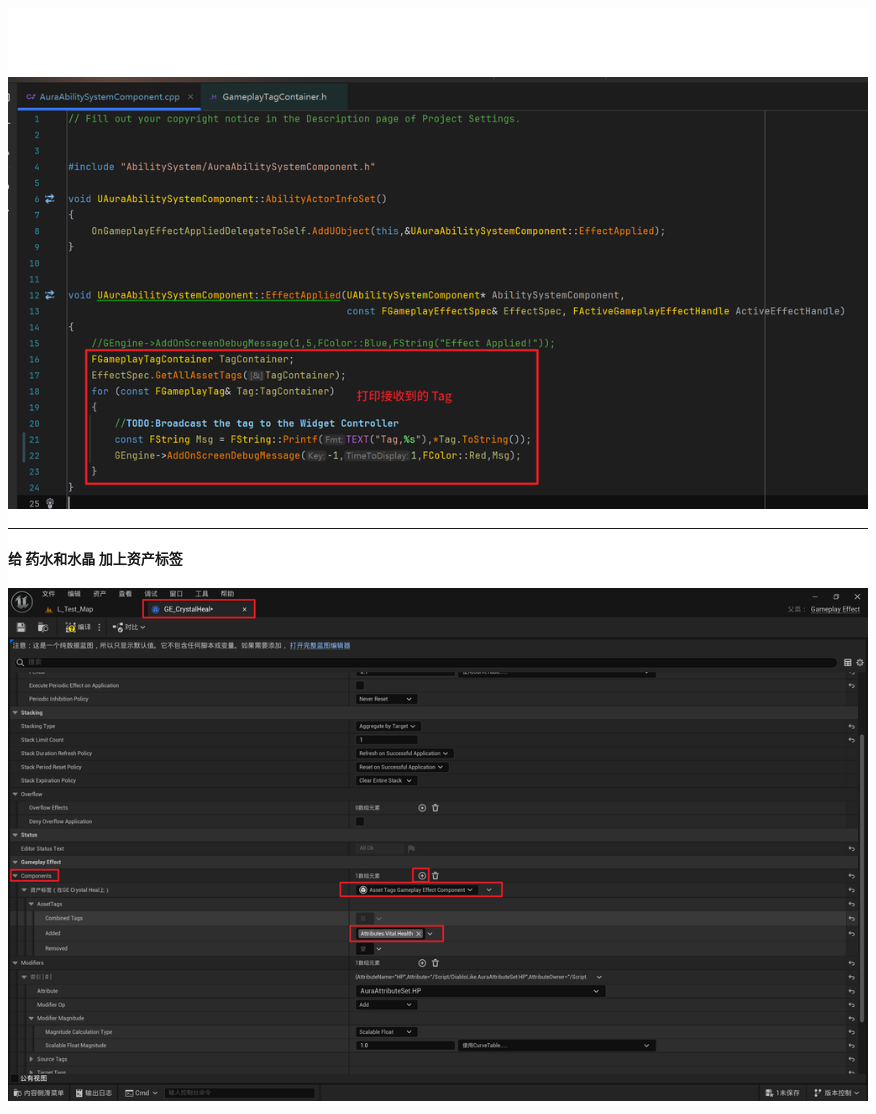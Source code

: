 &emsp;

&emsp;

![图片](https://github.com/liyunlong618/LiYunLongKnowledgeLibrary/blob/main/UECPP/Models/GAS/GAS_2_Aura/DetailContent/Image/GAS_012/989108_702706.png?raw=true)
___________________________________________________________________________________________


#### 给 药水和水晶 加上资产标签

![图片](https://github.com/liyunlong618/LiYunLongKnowledgeLibrary/blob/main/UECPP/Models/GAS/GAS_2_Aura/DetailContent/Image/GAS_012/110496_156670.png?raw=true)
